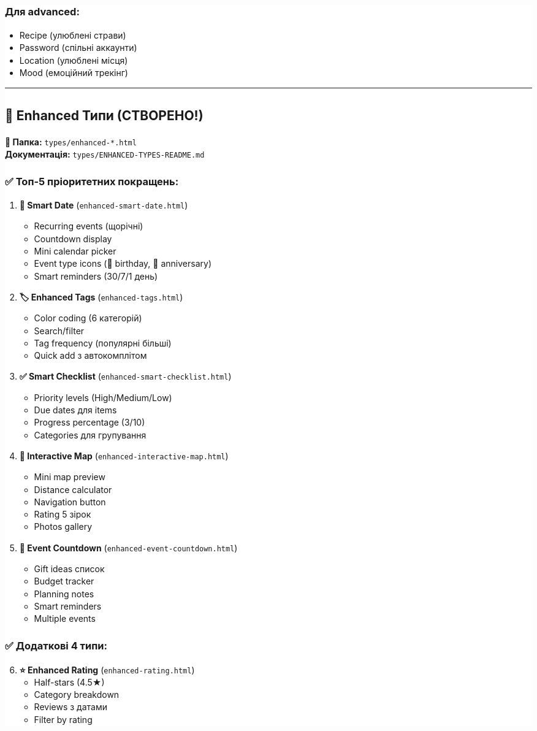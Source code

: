 ### Для advanced:
- Recipe (улюблені страви)
- Password (спільні аккаунти)
- Location (улюблені місця)
- Mood (емоційний трекінг)

---

## 🚀 Enhanced Типи (СТВОРЕНО!)

**📂 Папка:** `types/enhanced-*.html`  
**Документація:** `types/ENHANCED-TYPES-README.md`

### ✅ Топ-5 пріоритетних покращень:

1. **📅 Smart Date** (`enhanced-smart-date.html`)
   - Recurring events (щорічні)
   - Countdown display
   - Mini calendar picker
   - Event type icons (🎂 birthday, 💑 anniversary)
   - Smart reminders (30/7/1 день)

2. **🏷️ Enhanced Tags** (`enhanced-tags.html`)
   - Color coding (6 категорій)
   - Search/filter
   - Tag frequency (популярні більші)
   - Quick add з автокомплітом

3. **✅ Smart Checklist** (`enhanced-smart-checklist.html`)
   - Priority levels (High/Medium/Low)
   - Due dates для items
   - Progress percentage (3/10)
   - Categories для групування

4. **📍 Interactive Map** (`enhanced-interactive-map.html`)
   - Mini map preview
   - Distance calculator
   - Navigation button
   - Rating 5 зірок
   - Photos gallery

5. **🎂 Event Countdown** (`enhanced-event-countdown.html`)
   - Gift ideas список
   - Budget tracker
   - Planning notes
   - Smart reminders
   - Multiple events

### ✅ Додаткові 4 типи:

6. **⭐ Enhanced Rating** (`enhanced-rating.html`)
   - Half-stars (4.5★)
   - Category breakdown
   - Reviews з датами
   - Filter by rating
